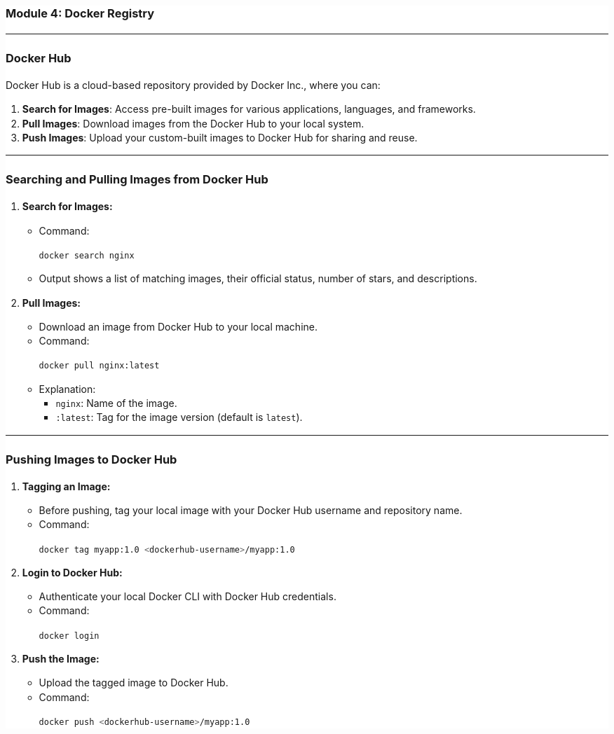 ### **Module 4: Docker Registry**

---

### **Docker Hub**
Docker Hub is a cloud-based repository provided by Docker Inc., where you can:
1. **Search for Images**: Access pre-built images for various applications, languages, and frameworks.
2. **Pull Images**: Download images from the Docker Hub to your local system.
3. **Push Images**: Upload your custom-built images to Docker Hub for sharing and reuse.

---

### **Searching and Pulling Images from Docker Hub**

1. **Search for Images:**
   - Command:
     ```bash
     docker search nginx
     ```
   - Output shows a list of matching images, their official status, number of stars, and descriptions.

2. **Pull Images:**
   - Download an image from Docker Hub to your local machine.
   - Command:
     ```bash
     docker pull nginx:latest
     ```
   - Explanation:
     - `nginx`: Name of the image.
     - `:latest`: Tag for the image version (default is `latest`).

---

### **Pushing Images to Docker Hub**

1. **Tagging an Image:**
   - Before pushing, tag your local image with your Docker Hub username and repository name.
   - Command:
     ```bash
     docker tag myapp:1.0 <dockerhub-username>/myapp:1.0
     ```

2. **Login to Docker Hub:**
   - Authenticate your local Docker CLI with Docker Hub credentials.
   - Command:
     ```bash
     docker login
     ```

3. **Push the Image:**
   - Upload the tagged image to Docker Hub.
   - Command:
     ```bash
     docker push <dockerhub-username>/myapp:1.0
     ```

